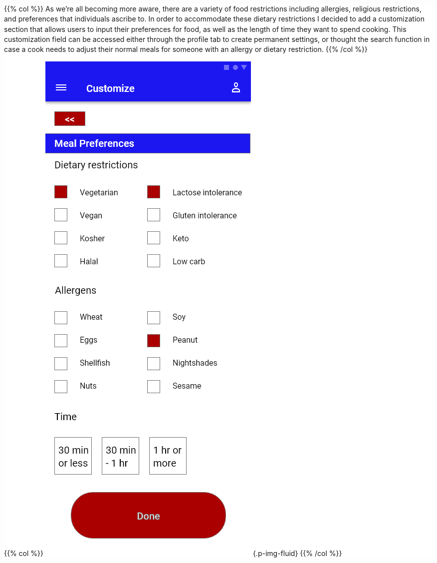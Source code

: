 {{% col %}}
As we’re all becoming more aware, there are a variety of food restrictions including allergies, religious restrictions, and preferences that individuals ascribe to.  In order to accommodate these dietary restrictions I decided to add a customization section that allows users to input their preferences for food, as well as the length of time they want to spend cooking.  This customization field can be accessed either through the profile tab to create permanent settings, or thought the search function in case a cook needs to adjust their normal meals for someone with an allergy or dietary restriction.
{{% /col %}}


{{% col %}}
![Customization screen with options for the user to input dietary restrictions, allergens, and cook time for the recipe.](customize_page.png)
{.p-img-fluid}
{{% /col %}}